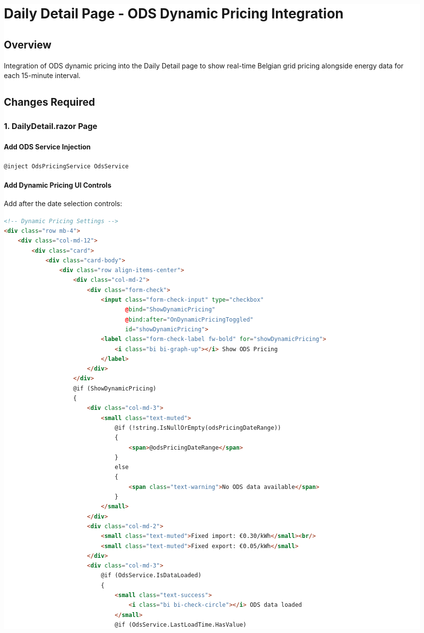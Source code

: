 # Daily Detail Page - ODS Dynamic Pricing Integration

## Overview

Integration of ODS dynamic pricing into the Daily Detail page to show real-time Belgian grid pricing alongside energy data for each 15-minute interval.

## Changes Required

### 1. DailyDetail.razor Page

#### Add ODS Service Injection
```csharp
@inject OdsPricingService OdsService
```

#### Add Dynamic Pricing UI Controls
Add after the date selection controls:

```html
<!-- Dynamic Pricing Settings -->
<div class="row mb-4">
    <div class="col-md-12">
        <div class="card">
            <div class="card-body">
                <div class="row align-items-center">
                    <div class="col-md-2">
                        <div class="form-check">
                            <input class="form-check-input" type="checkbox" 
                                   @bind="ShowDynamicPricing" 
                                   @bind:after="OnDynamicPricingToggled" 
                                   id="showDynamicPricing">
                            <label class="form-check-label fw-bold" for="showDynamicPricing">
                                <i class="bi bi-graph-up"></i> Show ODS Pricing
                            </label>
                        </div>
                    </div>
                    @if (ShowDynamicPricing)
                    {
                        <div class="col-md-3">
                            <small class="text-muted">
                                @if (!string.IsNullOrEmpty(odsPricingDateRange))
                                {
                                    <span>@odsPricingDateRange</span>
                                }
                                else
                                {
                                    <span class="text-warning">No ODS data available</span>
                                }
                            </small>
                        </div>
                        <div class="col-md-2">
                            <small class="text-muted">Fixed import: €0.30/kWh</small><br/>
                            <small class="text-muted">Fixed export: €0.05/kWh</small>
                        </div>
                        <div class="col-md-3">
                            @if (OdsService.IsDataLoaded)
                            {
                                <small class="text-success">
                                    <i class="bi bi-check-circle"></i> ODS data loaded
                                </small>
                                @if (OdsService.LastLoadTime.HasValue)
```